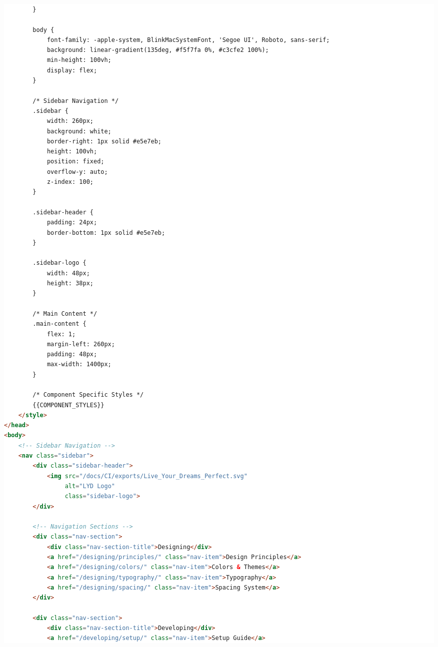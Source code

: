 ```html
        }
        
        body {
            font-family: -apple-system, BlinkMacSystemFont, 'Segoe UI', Roboto, sans-serif;
            background: linear-gradient(135deg, #f5f7fa 0%, #c3cfe2 100%);
            min-height: 100vh;
            display: flex;
        }
        
        /* Sidebar Navigation */
        .sidebar {
            width: 260px;
            background: white;
            border-right: 1px solid #e5e7eb;
            height: 100vh;
            position: fixed;
            overflow-y: auto;
            z-index: 100;
        }
        
        .sidebar-header {
            padding: 24px;
            border-bottom: 1px solid #e5e7eb;
        }
        
        .sidebar-logo {
            width: 48px;
            height: 38px;
        }
        
        /* Main Content */
        .main-content {
            flex: 1;
            margin-left: 260px;
            padding: 48px;
            max-width: 1400px;
        }
        
        /* Component Specific Styles */
        {{COMPONENT_STYLES}}
    </style>
</head>
<body>
    <!-- Sidebar Navigation -->
    <nav class="sidebar">
        <div class="sidebar-header">
            <img src="/docs/CI/exports/Live_Your_Dreams_Perfect.svg" 
                 alt="LYD Logo" 
                 class="sidebar-logo">
        </div>
        
        <!-- Navigation Sections -->
        <div class="nav-section">
            <div class="nav-section-title">Designing</div>
            <a href="/designing/principles/" class="nav-item">Design Principles</a>
            <a href="/designing/colors/" class="nav-item">Colors & Themes</a>
            <a href="/designing/typography/" class="nav-item">Typography</a>
            <a href="/designing/spacing/" class="nav-item">Spacing System</a>
        </div>
        
        <div class="nav-section">
            <div class="nav-section-title">Developing</div>
            <a href="/developing/setup/" class="nav-item">Setup Guide</a>
```